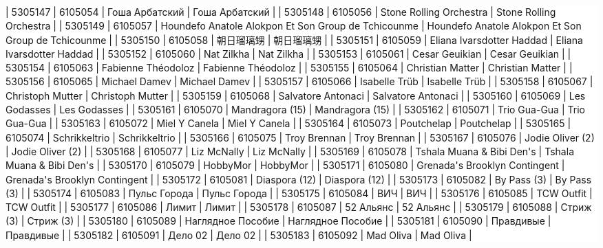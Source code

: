 | 5305147 | 6105054 | Гоша Арбатский | Гоша Арбатский |
| 5305148 | 6105056 | Stone Rolling Orchestra | Stone Rolling Orchestra |
| 5305149 | 6105057 | Houndefo Anatole Alokpon Et Son Group de Tchicounme | Houndefo Anatole Alokpon Et Son Group de Tchicounme |
| 5305150 | 6105058 | 朝日瑠璃甥 | 朝日瑠璃甥 |
| 5305151 | 6105059 | Eliana Ivarsdotter Haddad | Eliana Ivarsdotter Haddad |
| 5305152 | 6105060 | Nat Zilkha | Nat Zilkha |
| 5305153 | 6105061 | Cesar Geuikian | Cesar Geuikian |
| 5305154 | 6105063 | Fabienne Théodoloz | Fabienne Théodoloz |
| 5305155 | 6105064 | Christian Matter | Christian Matter |
| 5305156 | 6105065 | Michael Damev | Michael Damev |
| 5305157 | 6105066 | Isabelle Trüb | Isabelle Trüb |
| 5305158 | 6105067 | Christoph Mutter | Christoph Mutter |
| 5305159 | 6105068 | Salvatore Antonaci | Salvatore Antonaci |
| 5305160 | 6105069 | Les Godasses | Les Godasses |
| 5305161 | 6105070 | Mandragora (15) | Mandragora (15) |
| 5305162 | 6105071 | Trio Gua-Gua | Trio Gua-Gua |
| 5305163 | 6105072 | Miel Y Canela | Miel Y Canela |
| 5305164 | 6105073 | Poutchelap | Poutchelap |
| 5305165 | 6105074 | Schrikkeltrio | Schrikkeltrio |
| 5305166 | 6105075 | Troy Brennan | Troy Brennan |
| 5305167 | 6105076 | Jodie Oliver (2) | Jodie Oliver (2) |
| 5305168 | 6105077 | Liz McNally | Liz McNally |
| 5305169 | 6105078 | Tshala Muana &  Bibi Den's | Tshala Muana &  Bibi Den's |
| 5305170 | 6105079 | HobbyMor | HobbyMor |
| 5305171 | 6105080 | Grenada's Brooklyn Contingent | Grenada's Brooklyn Contingent |
| 5305172 | 6105081 | Diaspora (12) | Diaspora (12) |
| 5305173 | 6105082 | By Pass (3) | By Pass (3) |
| 5305174 | 6105083 | Пульс Города | Пульс Города |
| 5305175 | 6105084 | ВИЧ | ВИЧ |
| 5305176 | 6105085 | TCW Outfit | TCW Outfit |
| 5305177 | 6105086 | Лимит | Лимит |
| 5305178 | 6105087 | 52 Альянс | 52 Альянс |
| 5305179 | 6105088 | Стриж (3) | Стриж (3) |
| 5305180 | 6105089 | Наглядное Пособие | Наглядное Пособие |
| 5305181 | 6105090 | Правдивые | Правдивые |
| 5305182 | 6105091 | Дело 02 | Дело 02 |
| 5305183 | 6105092 | Mad Oliva | Mad Oliva |